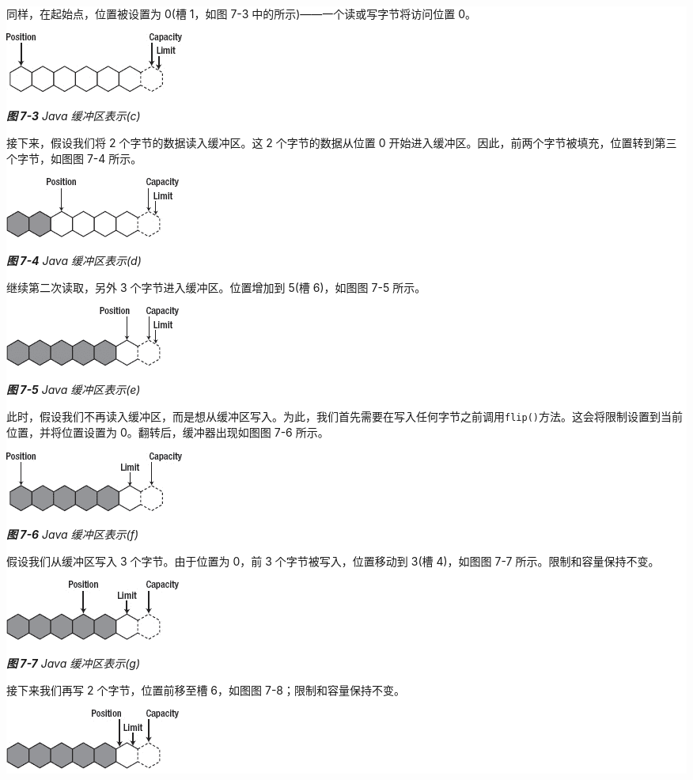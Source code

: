 同样，在起始点，位置被设置为 0(槽 1，如图 7-3 中的所示)——一个读或写字节将访问位置 0。

![Image](img/0703.jpg)

***图 7-3** Java 缓冲区表示(c)*

接下来，假设我们将 2 个字节的数据读入缓冲区。这 2 个字节的数据从位置 0 开始进入缓冲区。因此，前两个字节被填充，位置转到第三个字节，如图图 7-4 所示。

![Image](img/0704.jpg)

***图 7-4** Java 缓冲区表示(d)*

继续第二次读取，另外 3 个字节进入缓冲区。位置增加到 5(槽 6)，如图图 7-5 所示。

![Image](img/0705.jpg)

***图 7-5** Java 缓冲区表示(e)*

此时，假设我们不再读入缓冲区，而是想从缓冲区写入。为此，我们首先需要在写入任何字节之前调用`flip()`方法。这会将限制设置到当前位置，并将位置设置为 0。翻转后，缓冲器出现如图图 7-6 所示。

![Image](img/0706.jpg)

***图 7-6** Java 缓冲区表示(f)*

假设我们从缓冲区写入 3 个字节。由于位置为 0，前 3 个字节被写入，位置移动到 3(槽 4)，如图图 7-7 所示。限制和容量保持不变。

![Image](img/0707.jpg)

***图 7-7** Java 缓冲区表示(g)*

接下来我们再写 2 个字节，位置前移至槽 6，如图图 7-8；限制和容量保持不变。

![Image](img/0708.jpg)
